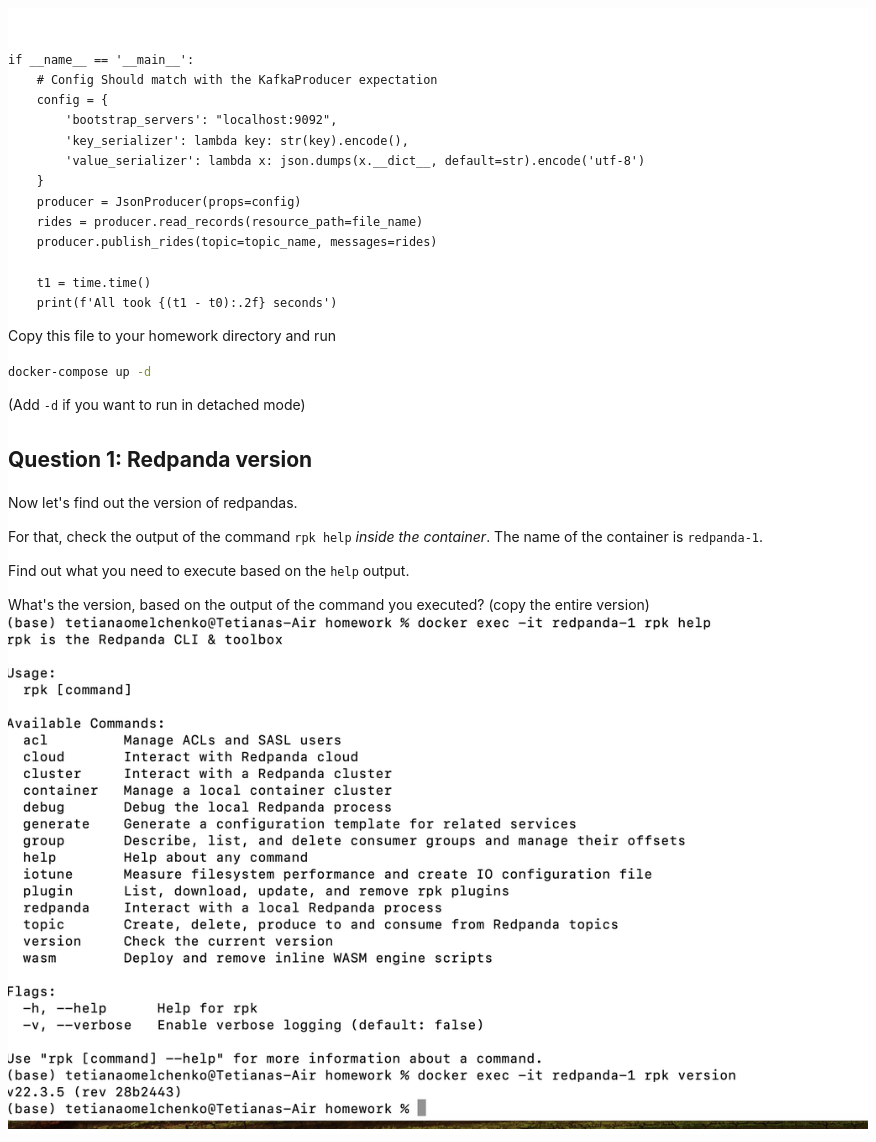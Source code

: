 ```


if __name__ == '__main__':
    # Config Should match with the KafkaProducer expectation
    config = {
        'bootstrap_servers': "localhost:9092",
        'key_serializer': lambda key: str(key).encode(),
        'value_serializer': lambda x: json.dumps(x.__dict__, default=str).encode('utf-8')
    }
    producer = JsonProducer(props=config)
    rides = producer.read_records(resource_path=file_name)
    producer.publish_rides(topic=topic_name, messages=rides)

    t1 = time.time()
    print(f'All took {(t1 - t0):.2f} seconds')
```
Copy this file to your homework directory and run

```bash
docker-compose up -d
```

(Add `-d` if you want to run in detached mode)


## Question 1: Redpanda version

Now let's find out the version of redpandas. 

For that, check the output of the command `rpk help` _inside the container_. The name of the container is `redpanda-1`.

Find out what you need to execute based on the `help` output.

What's the version, based on the output of the command you executed? (copy the entire version)
![](https://github.com/TOmelchenko/DataEngZoomCamp2024/blob/main/img/redpanda_1.png)
